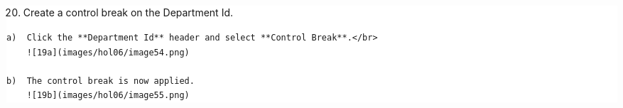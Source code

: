 
20.  Create a control break on the Department Id.

	a)  Click the **Department Id** header and select **Control Break**.</br>
	    ![19a](images/hol06/image54.png)
	
	b)  The control break is now applied.
	    ![19b](images/hol06/image55.png)
